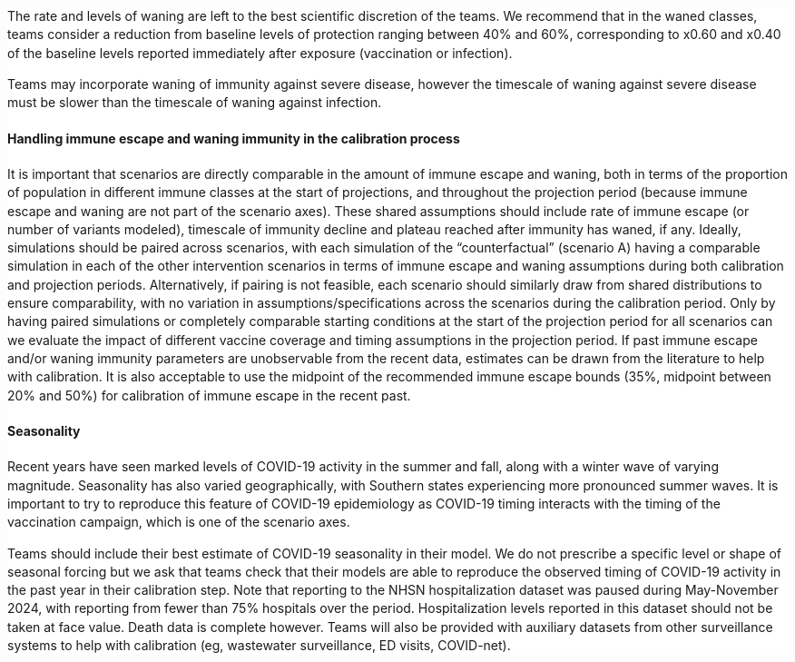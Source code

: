 The rate and levels of waning are left to the best scientific discretion of the teams. 
We recommend that in the waned classes, teams consider a reduction from baseline levels 
of protection ranging between 40% and 60%, corresponding to x0.60 and x0.40 of the 
baseline levels reported immediately after exposure (vaccination or infection).

Teams may incorporate waning of immunity against severe disease, however the timescale 
of waning against severe disease must be slower than the timescale of waning against 
infection.


#### Handling immune escape and waning immunity in the calibration process

It is important that scenarios are directly comparable in the amount of immune 
escape and waning, both in terms of the proportion of population in different 
immune classes at the start of projections, and throughout the projection period 
(because immune escape and waning are not part of the scenario axes). These
shared assumptions should include rate of immune escape (or number of variants 
modeled), timescale of immunity decline and plateau reached after immunity has 
waned, if any. Ideally, simulations should be paired across scenarios, with each 
simulation of the “counterfactual” (scenario A) having a comparable simulation 
in each of the other intervention scenarios in terms of immune escape and waning 
assumptions during both calibration and projection periods. Alternatively, if 
pairing is not feasible, each scenario should similarly draw from shared 
distributions to ensure comparability, with no variation in 
assumptions/specifications across the scenarios during the calibration period. 
Only by having paired simulations or completely comparable starting conditions 
at the start of the projection period for all scenarios can we evaluate the 
impact of different vaccine coverage and timing assumptions in the projection 
period. If past immune escape and/or waning immunity parameters are unobservable 
from the recent data, estimates can be drawn from the literature to help with 
calibration. It is also acceptable to use the midpoint of the recommended immune 
escape bounds (35%, midpoint between 20% and 50%) for calibration of immune 
escape in the recent past.


#### **Seasonality**


Recent years have seen marked levels of COVID-19 activity in the summer and 
fall, along with a winter wave of varying magnitude. Seasonality has also varied 
geographically, with Southern states experiencing more pronounced summer waves. 
It is important to try to reproduce this feature of COVID-19 epidemiology as 
COVID-19 timing interacts with the timing of the vaccination campaign, which is 
one of the scenario axes. 

Teams should include their best estimate of COVID-19 seasonality in their model. 
We do not prescribe a specific level or shape of seasonal forcing but we ask 
that teams check that their models are able to reproduce the observed timing of 
COVID-19 activity in the past year in their calibration step. 
Note that reporting to the NHSN hospitalization dataset was paused during 
May-November 2024, with reporting from fewer than 75% hospitals over the period. 
Hospitalization levels reported in this dataset should not be taken at face 
value. Death data is complete however. Teams will also be provided with auxiliary 
datasets from other surveillance systems to help with calibration (eg, wastewater 
surveillance, ED visits, COVID-net).
